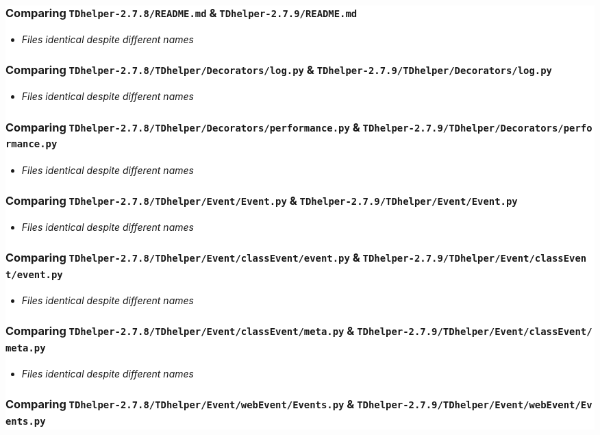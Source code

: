 ### Comparing `TDhelper-2.7.8/README.md` & `TDhelper-2.7.9/README.md`

 * *Files identical despite different names*

### Comparing `TDhelper-2.7.8/TDhelper/Decorators/log.py` & `TDhelper-2.7.9/TDhelper/Decorators/log.py`

 * *Files identical despite different names*

### Comparing `TDhelper-2.7.8/TDhelper/Decorators/performance.py` & `TDhelper-2.7.9/TDhelper/Decorators/performance.py`

 * *Files identical despite different names*

### Comparing `TDhelper-2.7.8/TDhelper/Event/Event.py` & `TDhelper-2.7.9/TDhelper/Event/Event.py`

 * *Files identical despite different names*

### Comparing `TDhelper-2.7.8/TDhelper/Event/classEvent/event.py` & `TDhelper-2.7.9/TDhelper/Event/classEvent/event.py`

 * *Files identical despite different names*

### Comparing `TDhelper-2.7.8/TDhelper/Event/classEvent/meta.py` & `TDhelper-2.7.9/TDhelper/Event/classEvent/meta.py`

 * *Files identical despite different names*

### Comparing `TDhelper-2.7.8/TDhelper/Event/webEvent/Events.py` & `TDhelper-2.7.9/TDhelper/Event/webEvent/Events.py`

